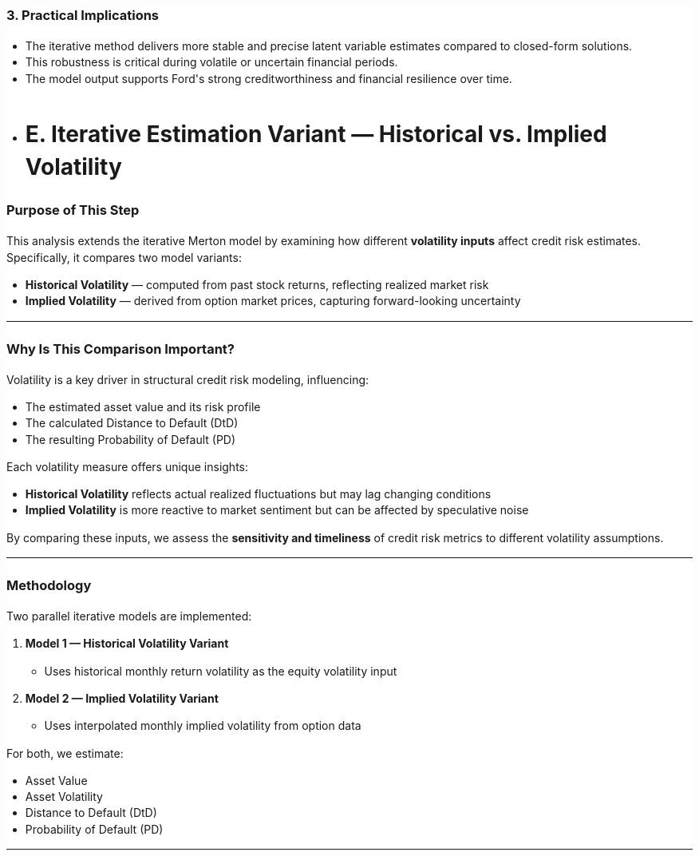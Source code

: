 
### 3. Practical Implications

- The iterative method delivers more stable and precise latent variable estimates compared to closed-form solutions.
- This robustness is critical during volatile or uncertain financial periods.
- The model output supports Ford's strong creditworthiness and financial resilience over time.
- # **E. Iterative Estimation Variant — Historical vs. Implied Volatility**

### **Purpose of This Step**

This analysis extends the iterative Merton model by examining how different **volatility inputs** affect credit risk estimates. Specifically, it compares two model variants:

- **Historical Volatility** — computed from past stock returns, reflecting realized market risk  
- **Implied Volatility** — derived from option market prices, capturing forward-looking uncertainty

---

### **Why Is This Comparison Important?**

Volatility is a key driver in structural credit risk modeling, influencing:

- The estimated asset value and its risk profile  
- The calculated Distance to Default (DtD)  
- The resulting Probability of Default (PD)

Each volatility measure offers unique insights:

- **Historical Volatility** reflects actual realized fluctuations but may lag changing conditions  
- **Implied Volatility** is more reactive to market sentiment but can be affected by speculative noise

By comparing these inputs, we assess the **sensitivity and timeliness** of credit risk metrics to different volatility assumptions.

---

### **Methodology**

Two parallel iterative models are implemented:

1. **Model 1 — Historical Volatility Variant**  
   - Uses historical monthly return volatility as the equity volatility input

2. **Model 2 — Implied Volatility Variant**  
   - Uses interpolated monthly implied volatility from option data

For both, we estimate:

- Asset Value  
- Asset Volatility  
- Distance to Default (DtD)  
- Probability of Default (PD)

---
